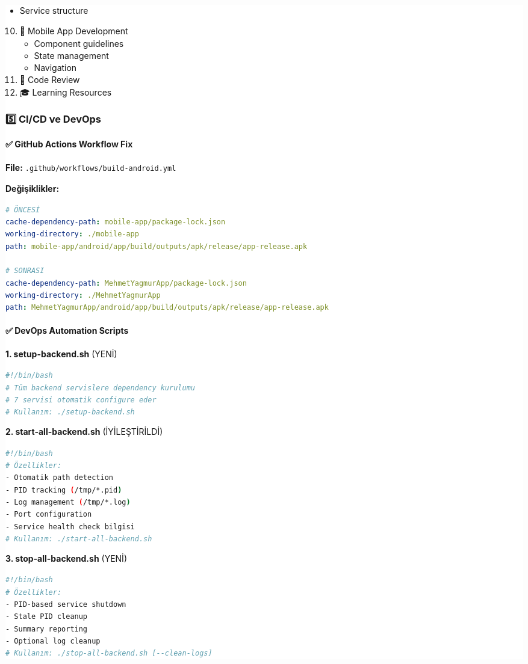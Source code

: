    - Service structure
10. 📱 Mobile App Development
    - Component guidelines
    - State management
    - Navigation
11. 🤝 Code Review
12. 🎓 Learning Resources

### 5️⃣ CI/CD ve DevOps

#### ✅ GitHub Actions Workflow Fix
**File:** `.github/workflows/build-android.yml`

**Değişiklikler:**
```yaml
# ÖNCESİ
cache-dependency-path: mobile-app/package-lock.json
working-directory: ./mobile-app
path: mobile-app/android/app/build/outputs/apk/release/app-release.apk

# SONRASI
cache-dependency-path: MehmetYagmurApp/package-lock.json
working-directory: ./MehmetYagmurApp
path: MehmetYagmurApp/android/app/build/outputs/apk/release/app-release.apk
```

#### ✅ DevOps Automation Scripts

**1. setup-backend.sh** (YENİ)
```bash
#!/bin/bash
# Tüm backend servislere dependency kurulumu
# 7 servisi otomatik configure eder
# Kullanım: ./setup-backend.sh
```

**2. start-all-backend.sh** (İYİLEŞTİRİLDİ)
```bash
#!/bin/bash
# Özellikler:
- Otomatik path detection
- PID tracking (/tmp/*.pid)
- Log management (/tmp/*.log)
- Port configuration
- Service health check bilgisi
# Kullanım: ./start-all-backend.sh
```

**3. stop-all-backend.sh** (YENİ)
```bash
#!/bin/bash
# Özellikler:
- PID-based service shutdown
- Stale PID cleanup
- Summary reporting
- Optional log cleanup
# Kullanım: ./stop-all-backend.sh [--clean-logs]
```
